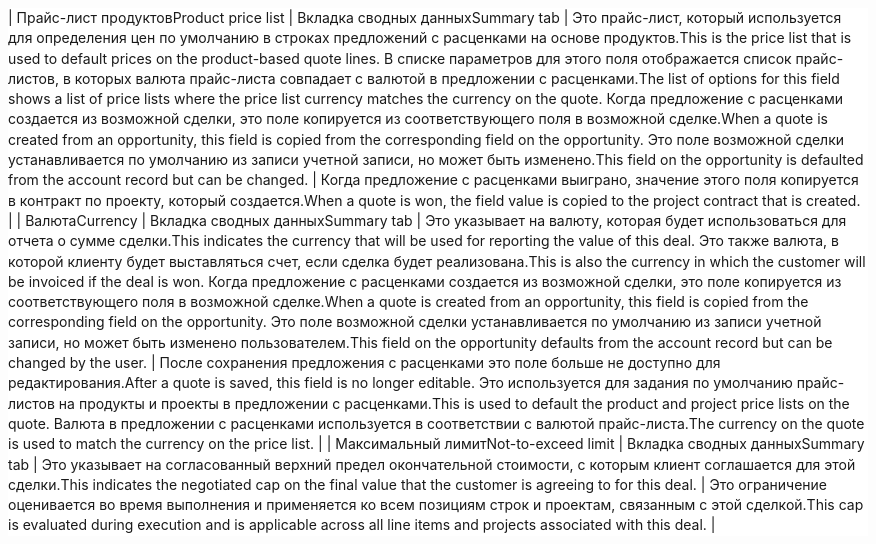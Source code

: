| <span data-ttu-id="c4ddc-140">Прайс-лист продуктов</span><span class="sxs-lookup"><span data-stu-id="c4ddc-140">Product price list</span></span> | <span data-ttu-id="c4ddc-141">Вкладка сводных данных</span><span class="sxs-lookup"><span data-stu-id="c4ddc-141">Summary tab</span></span> | <span data-ttu-id="c4ddc-142">Это прайс-лист, который используется для определения цен по умолчанию в строках предложений с расценками на основе продуктов.</span><span class="sxs-lookup"><span data-stu-id="c4ddc-142">This is the price list that is used to default prices on the product-based quote lines.</span></span> <span data-ttu-id="c4ddc-143">В списке параметров для этого поля отображается список прайс-листов, в которых валюта прайс-листа совпадает с валютой в предложении с расценками.</span><span class="sxs-lookup"><span data-stu-id="c4ddc-143">The list of options for this field shows a list of price lists where the price list currency matches the currency on the quote.</span></span> <span data-ttu-id="c4ddc-144">Когда предложение с расценками создается из возможной сделки, это поле копируется из соответствующего поля в возможной сделке.</span><span class="sxs-lookup"><span data-stu-id="c4ddc-144">When a quote is created from an opportunity, this field is copied from the corresponding field on the opportunity.</span></span> <span data-ttu-id="c4ddc-145">Это поле возможной сделки устанавливается по умолчанию из записи учетной записи, но может быть изменено.</span><span class="sxs-lookup"><span data-stu-id="c4ddc-145">This field on the opportunity is defaulted from the account record but can be changed.</span></span> | <span data-ttu-id="c4ddc-146">Когда предложение с расценками выиграно, значение этого поля копируется в контракт по проекту, который создается.</span><span class="sxs-lookup"><span data-stu-id="c4ddc-146">When a quote is won, the field value is copied to the project contract that is created.</span></span> |
| <span data-ttu-id="c4ddc-147">Валюта</span><span class="sxs-lookup"><span data-stu-id="c4ddc-147">Currency</span></span> | <span data-ttu-id="c4ddc-148">Вкладка сводных данных</span><span class="sxs-lookup"><span data-stu-id="c4ddc-148">Summary tab</span></span> | <span data-ttu-id="c4ddc-149">Это указывает на валюту, которая будет использоваться для отчета о сумме сделки.</span><span class="sxs-lookup"><span data-stu-id="c4ddc-149">This indicates the currency that will be used for reporting the value of this deal.</span></span> <span data-ttu-id="c4ddc-150">Это также валюта, в которой клиенту будет выставляться счет, если сделка будет реализована.</span><span class="sxs-lookup"><span data-stu-id="c4ddc-150">This is also the currency in which the customer will be invoiced if the deal is won.</span></span> <span data-ttu-id="c4ddc-151">Когда предложение с расценками создается из возможной сделки, это поле копируется из соответствующего поля в возможной сделке.</span><span class="sxs-lookup"><span data-stu-id="c4ddc-151">When a quote is created from an opportunity, this field is copied from the corresponding field on the opportunity.</span></span> <span data-ttu-id="c4ddc-152">Это поле возможной сделки устанавливается по умолчанию из записи учетной записи, но может быть изменено пользователем.</span><span class="sxs-lookup"><span data-stu-id="c4ddc-152">This field on the opportunity defaults from the account record but can be changed by the user.</span></span> | <span data-ttu-id="c4ddc-153">После сохранения предложения с расценками это поле больше не доступно для редактирования.</span><span class="sxs-lookup"><span data-stu-id="c4ddc-153">After a quote is saved, this field is no longer editable.</span></span> <span data-ttu-id="c4ddc-154">Это используется для задания по умолчанию прайс-листов на продукты и проекты в предложении с расценками.</span><span class="sxs-lookup"><span data-stu-id="c4ddc-154">This is used to default the product and project price lists on the quote.</span></span> <span data-ttu-id="c4ddc-155">Валюта в предложении с расценками используется в соответствии с валютой прайс-листа.</span><span class="sxs-lookup"><span data-stu-id="c4ddc-155">The currency on the quote is used to match the currency on the price list.</span></span> |
| <span data-ttu-id="c4ddc-156">Максимальный лимит</span><span class="sxs-lookup"><span data-stu-id="c4ddc-156">Not-to-exceed limit</span></span> | <span data-ttu-id="c4ddc-157">Вкладка сводных данных</span><span class="sxs-lookup"><span data-stu-id="c4ddc-157">Summary tab</span></span> | <span data-ttu-id="c4ddc-158">Это указывает на согласованный верхний предел окончательной стоимости, с которым клиент соглашается для этой сделки.</span><span class="sxs-lookup"><span data-stu-id="c4ddc-158">This indicates the negotiated cap on the final value that the customer is agreeing to for this deal.</span></span> | <span data-ttu-id="c4ddc-159">Это ограничение оценивается во время выполнения и применяется ко всем позициям строк и проектам, связанным с этой сделкой.</span><span class="sxs-lookup"><span data-stu-id="c4ddc-159">This cap is evaluated during execution and is applicable across all line items and projects associated with this deal.</span></span> |